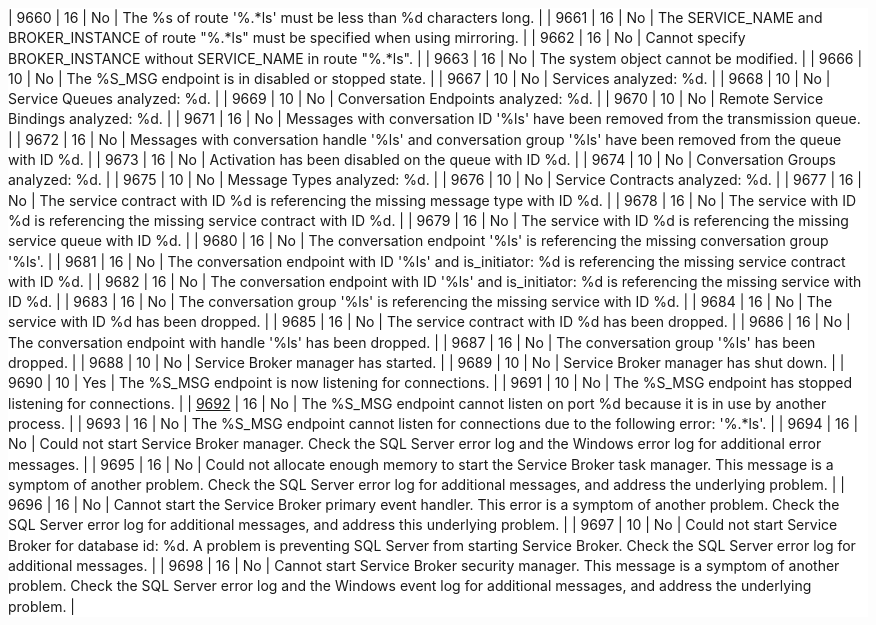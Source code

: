 | 9660 | 16 | No | The %s of route '%.\*ls' must be less than %d characters long. |
| 9661 | 16 | No | The SERVICE_NAME and BROKER_INSTANCE of route "%.\*ls" must be specified when using mirroring. |
| 9662 | 16 | No | Cannot specify BROKER_INSTANCE without SERVICE_NAME in route "%.\*ls". |
| 9663 | 16 | No | The system object cannot be modified. |
| 9666 | 10 | No | The %S_MSG endpoint is in disabled or stopped state. |
| 9667 | 10 | No | Services analyzed: %d. |
| 9668 | 10 | No | Service Queues analyzed: %d. |
| 9669 | 10 | No | Conversation Endpoints analyzed: %d. |
| 9670 | 10 | No | Remote Service Bindings analyzed: %d. |
| 9671 | 16 | No | Messages with conversation ID '%ls' have been removed from the transmission queue. |
| 9672 | 16 | No | Messages with conversation handle '%ls' and conversation group '%ls' have been removed from the queue with ID %d. |
| 9673 | 16 | No | Activation has been disabled on the queue with ID %d. |
| 9674 | 10 | No | Conversation Groups analyzed: %d. |
| 9675 | 10 | No | Message Types analyzed: %d. |
| 9676 | 10 | No | Service Contracts analyzed: %d. |
| 9677 | 16 | No | The service contract with ID %d is referencing the missing message type with ID %d. |
| 9678 | 16 | No | The service with ID %d is referencing the missing service contract with ID %d. |
| 9679 | 16 | No | The service with ID %d is referencing the missing service queue with ID %d. |
| 9680 | 16 | No | The conversation endpoint '%ls' is referencing the missing conversation group '%ls'. |
| 9681 | 16 | No | The conversation endpoint with ID '%ls' and is_initiator: %d is referencing the missing service contract with ID %d. |
| 9682 | 16 | No | The conversation endpoint with ID '%ls' and is_initiator: %d is referencing the missing service with ID %d. |
| 9683 | 16 | No | The conversation group '%ls' is referencing the missing service with ID %d. |
| 9684 | 16 | No | The service with ID %d has been dropped. |
| 9685 | 16 | No | The service contract with ID %d has been dropped. |
| 9686 | 16 | No | The conversation endpoint with handle '%ls' has been dropped. |
| 9687 | 16 | No | The conversation group '%ls' has been dropped. |
| 9688 | 10 | No | Service Broker manager has started. |
| 9689 | 10 | No | Service Broker manager has shut down. |
| 9690 | 10 | Yes | The %S_MSG endpoint is now listening for connections. |
| 9691 | 10 | No | The %S_MSG endpoint has stopped listening for connections. |
| [9692](../mssqlserver-9692-database-engine-error.md) | 16 | No | The %S_MSG endpoint cannot listen on port %d because it is in use by another process. |
| 9693 | 16 | No | The %S_MSG endpoint cannot listen for connections due to the following error: '%.\*ls'. |
| 9694 | 16 | No | Could not start Service Broker manager. Check the SQL Server error log and the Windows error log for additional error messages. |
| 9695 | 16 | No | Could not allocate enough memory to start the Service Broker task manager. This message is a symptom of another problem. Check the SQL Server error log for additional messages, and address the underlying problem. |
| 9696 | 16 | No | Cannot start the Service Broker primary event handler. This error is a symptom of another problem. Check the SQL Server error log for additional messages, and address this underlying problem. |
| 9697 | 10 | No | Could not start Service Broker for database id: %d. A problem is preventing SQL Server from starting Service Broker. Check the SQL Server error log for additional messages. |
| 9698 | 16 | No | Cannot start Service Broker security manager. This message is a symptom of another problem. Check the SQL Server error log and the Windows event log for additional messages, and address the underlying problem. |